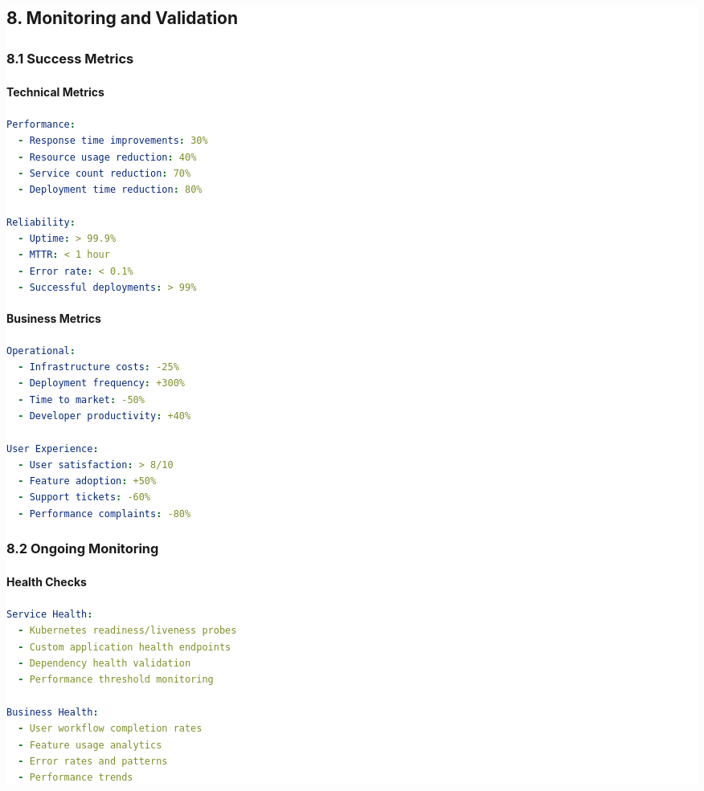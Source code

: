 ## 8. Monitoring and Validation

### 8.1 Success Metrics

#### Technical Metrics
```yaml
Performance:
  - Response time improvements: 30%
  - Resource usage reduction: 40%
  - Service count reduction: 70%
  - Deployment time reduction: 80%

Reliability:
  - Uptime: > 99.9%
  - MTTR: < 1 hour
  - Error rate: < 0.1%
  - Successful deployments: > 99%
```

#### Business Metrics
```yaml
Operational:
  - Infrastructure costs: -25%
  - Deployment frequency: +300%
  - Time to market: -50%
  - Developer productivity: +40%

User Experience:
  - User satisfaction: > 8/10
  - Feature adoption: +50%
  - Support tickets: -60%
  - Performance complaints: -80%
```

### 8.2 Ongoing Monitoring

#### Health Checks
```yaml
Service Health:
  - Kubernetes readiness/liveness probes
  - Custom application health endpoints
  - Dependency health validation
  - Performance threshold monitoring

Business Health:
  - User workflow completion rates
  - Feature usage analytics
  - Error rates and patterns
  - Performance trends
```
